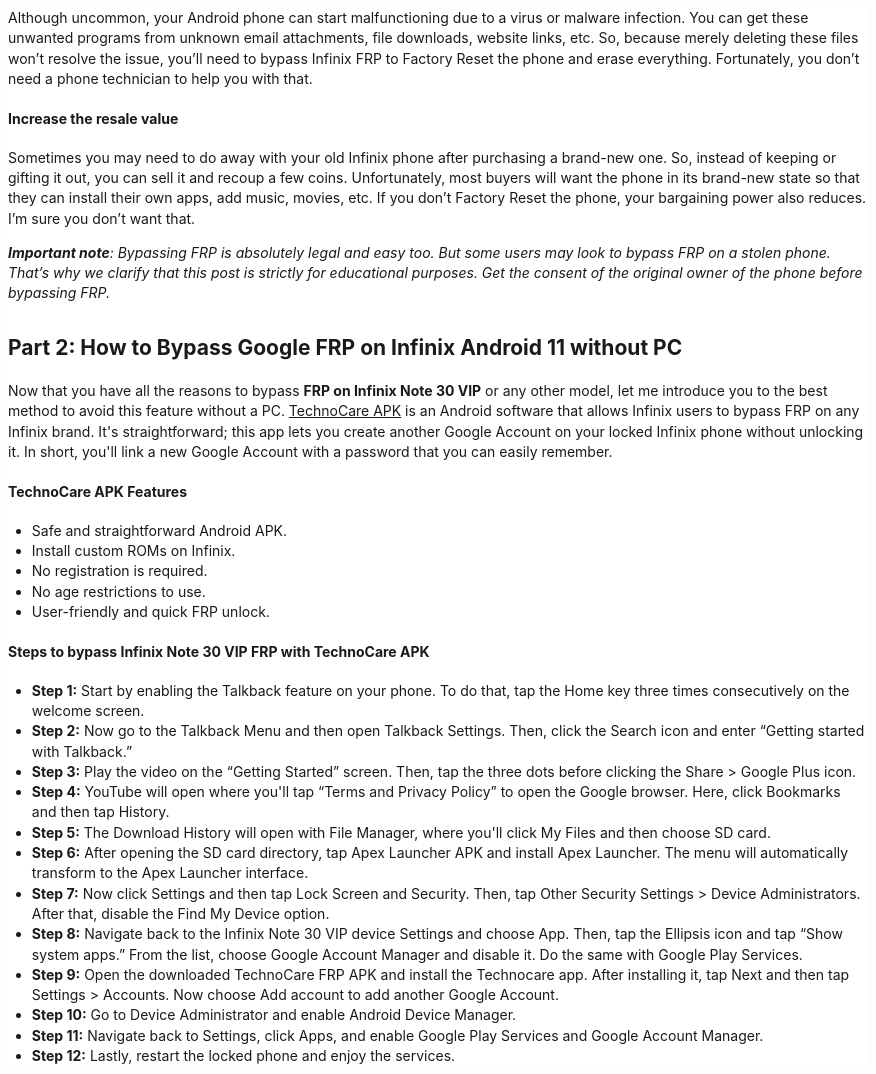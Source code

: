 Although uncommon, your Android phone can start malfunctioning due to a virus or malware infection. You can get these unwanted programs from unknown email attachments, file downloads, website links, etc. So, because merely deleting these files won’t resolve the issue, you’ll need to bypass Infinix FRP to Factory Reset the phone and erase everything. Fortunately, you don’t need a phone technician to help you with that.

#### Increase the resale value

Sometimes you may need to do away with your old Infinix phone after purchasing a brand-new one. So, instead of keeping or gifting it out, you can sell it and recoup a few coins. Unfortunately, most buyers will want the phone in its brand-new state so that they can install their own apps, add music, movies, etc. If you don’t Factory Reset the phone, your bargaining power also reduces. I’m sure you don’t want that.

_**Important note**: Bypassing FRP is absolutely legal and easy too. But some users may look to bypass FRP on a stolen phone. That’s why we clarify that this post is strictly for educational purposes. Get the consent of the original owner of the phone before bypassing FRP._

## Part 2: How to Bypass Google FRP on Infinix Android 11 without PC

Now that you have all the reasons to bypass **FRP on Infinix Note 30 VIP** or any other model, let me introduce you to the best method to avoid this feature without a PC. [TechnoCare APK](https://www.technocareapk.com/) is an Android software that allows Infinix users to bypass FRP on any Infinix brand. It's straightforward; this app lets you create another Google Account on your locked Infinix phone without unlocking it. In short, you'll link a new Google Account with a password that you can easily remember.

#### TechnoCare APK Features

- Safe and straightforward Android APK.
- Install custom ROMs on Infinix.
- No registration is required.
- No age restrictions to use.
- User-friendly and quick FRP unlock.

#### Steps to bypass Infinix Note 30 VIP FRP with TechnoCare APK

- **Step 1:** Start by enabling the Talkback feature on your phone. To do that, tap the Home key three times consecutively on the welcome screen.
- **Step 2:** Now go to the Talkback Menu and then open Talkback Settings. Then, click the Search icon and enter “Getting started with Talkback.”
- **Step 3:** Play the video on the “Getting Started” screen. Then, tap the three dots before clicking the Share > Google Plus icon.
- **Step 4:** YouTube will open where you'll tap “Terms and Privacy Policy” to open the Google browser. Here, click Bookmarks and then tap History.
- **Step 5:** The Download History will open with File Manager, where you'll click My Files and then choose SD card.
- **Step 6:** After opening the SD card directory, tap Apex Launcher APK and install Apex Launcher. The menu will automatically transform to the Apex Launcher interface.
- **Step 7:** Now click Settings and then tap Lock Screen and Security. Then, tap Other Security Settings > Device Administrators. After that, disable the Find My Device option.
- **Step 8:** Navigate back to the Infinix Note 30 VIP device Settings and choose App. Then, tap the Ellipsis icon and tap “Show system apps.” From the list, choose Google Account Manager and disable it. Do the same with Google Play Services.
- **Step 9:** Open the downloaded TechnoCare FRP APK and install the Technocare app. After installing it, tap Next and then tap Settings > Accounts. Now choose Add account to add another Google Account.
- **Step 10:** Go to Device Administrator and enable Android Device Manager.
- **Step 11:** Navigate back to Settings, click Apps, and enable Google Play Services and Google Account Manager.
- **Step 12:** Lastly, restart the locked phone and enjoy the services.
